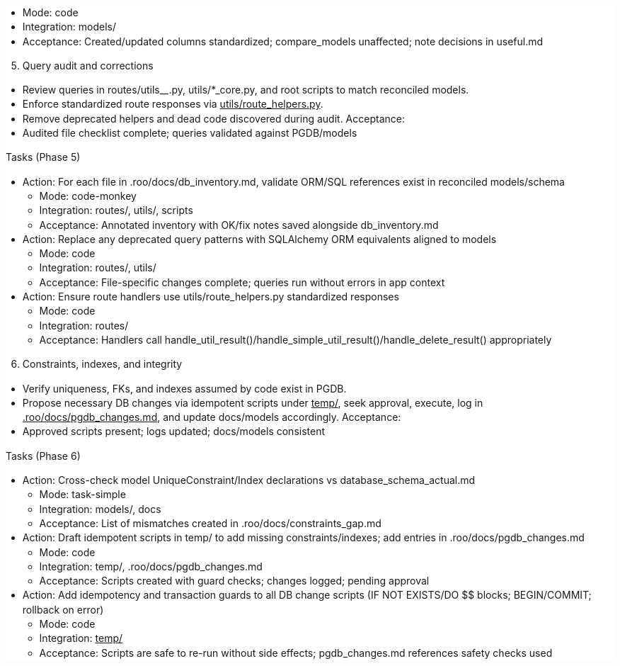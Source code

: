   - Mode: code
  - Integration: models/
  - Acceptance: Created/updated columns standardized; compare_models unaffected; note decisions in useful.md

5) Query audit and corrections
- Review queries in routes/utils_*_*.py, utils/*_core.py, and root scripts to match reconciled models.
- Enforce standardized route responses via [utils/route_helpers.py](utils/route_helpers.py).
- Remove deprecated helpers and dead code discovered during audit.
Acceptance:
- Audited file checklist complete; queries validated against PGDB/models

Tasks (Phase 5)
- Action: For each file in .roo/docs/db_inventory.md, validate ORM/SQL references exist in reconciled models/schema
  - Mode: code-monkey
  - Integration: routes/, utils/, scripts
  - Acceptance: Annotated inventory with OK/fix notes saved alongside db_inventory.md
- Action: Replace any deprecated query patterns with SQLAlchemy ORM equivalents aligned to models
  - Mode: code
  - Integration: routes/, utils/
  - Acceptance: File-specific changes complete; queries run without errors in app context
- Action: Ensure route handlers use utils/route_helpers.py standardized responses
  - Mode: code
  - Integration: routes/
  - Acceptance: Handlers call handle_util_result()/handle_simple_util_result()/handle_delete_result() appropriately

6) Constraints, indexes, and integrity
- Verify uniqueness, FKs, and indexes assumed by code exist in PGDB.
- Propose necessary DB changes via idempotent scripts under [temp/](temp/), seek approval, execute, log in [.roo/docs/pgdb_changes.md](.roo/docs/pgdb_changes.md), and update docs/models accordingly.
Acceptance:
- Approved scripts present; logs updated; docs/models consistent

Tasks (Phase 6)
- Action: Cross-check model UniqueConstraint/Index declarations vs database_schema_actual.md
  - Mode: task-simple
  - Integration: models/, docs
  - Acceptance: List of mismatches created in .roo/docs/constraints_gap.md
- Action: Draft idempotent scripts in temp/ to add missing constraints/indexes; add entries in .roo/docs/pgdb_changes.md
  - Mode: code
  - Integration: temp/, .roo/docs/pgdb_changes.md
  - Acceptance: Scripts created with guard checks; changes logged; pending approval
- Action: Add idempotency and transaction guards to all DB change scripts (IF NOT EXISTS/DO $$ blocks; BEGIN/COMMIT; rollback on error)
  - Mode: code
  - Integration: [temp/](temp)
  - Acceptance: Scripts are safe to re-run without side effects; pgdb_changes.md references safety checks used

